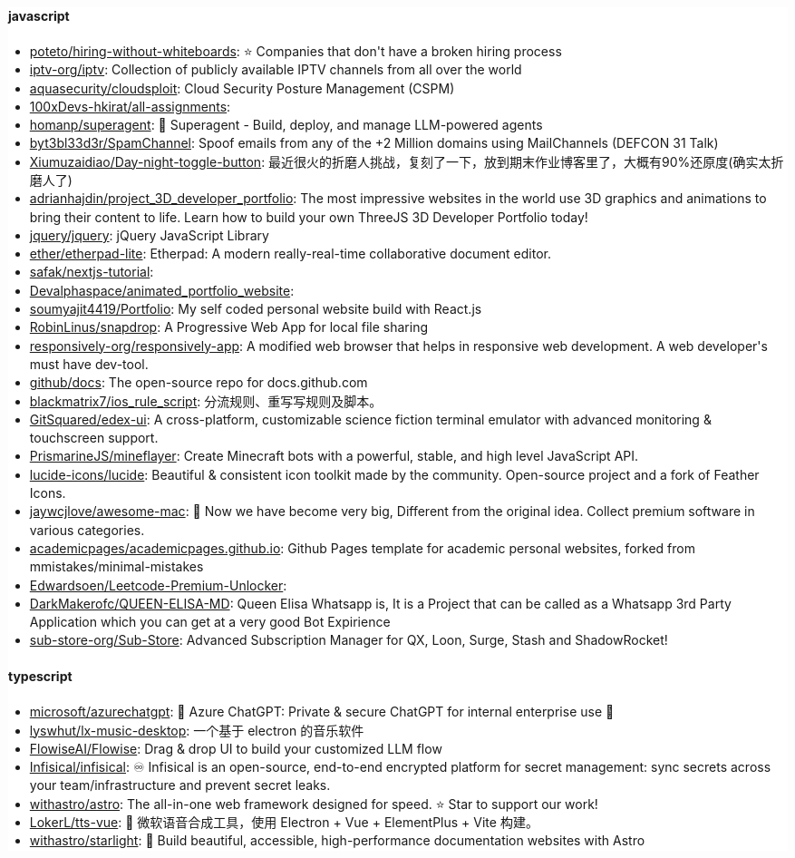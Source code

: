 
#### javascript
* [poteto/hiring-without-whiteboards](https://github.com/poteto/hiring-without-whiteboards): ⭐️ Companies that don't have a broken hiring process
* [iptv-org/iptv](https://github.com/iptv-org/iptv): Collection of publicly available IPTV channels from all over the world
* [aquasecurity/cloudsploit](https://github.com/aquasecurity/cloudsploit): Cloud Security Posture Management (CSPM)
* [100xDevs-hkirat/all-assignments](https://github.com/100xDevs-hkirat/all-assignments): 
* [homanp/superagent](https://github.com/homanp/superagent): 🥷 Superagent - Build, deploy, and manage LLM-powered agents
* [byt3bl33d3r/SpamChannel](https://github.com/byt3bl33d3r/SpamChannel): Spoof emails from any of the +2 Million domains using MailChannels (DEFCON 31 Talk)
* [Xiumuzaidiao/Day-night-toggle-button](https://github.com/Xiumuzaidiao/Day-night-toggle-button): 最近很火的折磨人挑战，复刻了一下，放到期末作业博客里了，大概有90%还原度(确实太折磨人了)
* [adrianhajdin/project_3D_developer_portfolio](https://github.com/adrianhajdin/project_3D_developer_portfolio): The most impressive websites in the world use 3D graphics and animations to bring their content to life. Learn how to build your own ThreeJS 3D Developer Portfolio today!
* [jquery/jquery](https://github.com/jquery/jquery): jQuery JavaScript Library
* [ether/etherpad-lite](https://github.com/ether/etherpad-lite): Etherpad: A modern really-real-time collaborative document editor.
* [safak/nextjs-tutorial](https://github.com/safak/nextjs-tutorial): 
* [Devalphaspace/animated_portfolio_website](https://github.com/Devalphaspace/animated_portfolio_website): 
* [soumyajit4419/Portfolio](https://github.com/soumyajit4419/Portfolio): My self coded personal website build with React.js
* [RobinLinus/snapdrop](https://github.com/RobinLinus/snapdrop): A Progressive Web App for local file sharing
* [responsively-org/responsively-app](https://github.com/responsively-org/responsively-app): A modified web browser that helps in responsive web development. A web developer's must have dev-tool.
* [github/docs](https://github.com/github/docs): The open-source repo for docs.github.com
* [blackmatrix7/ios_rule_script](https://github.com/blackmatrix7/ios_rule_script): 分流规则、重写写规则及脚本。
* [GitSquared/edex-ui](https://github.com/GitSquared/edex-ui): A cross-platform, customizable science fiction terminal emulator with advanced monitoring & touchscreen support.
* [PrismarineJS/mineflayer](https://github.com/PrismarineJS/mineflayer): Create Minecraft bots with a powerful, stable, and high level JavaScript API.
* [lucide-icons/lucide](https://github.com/lucide-icons/lucide): Beautiful & consistent icon toolkit made by the community. Open-source project and a fork of Feather Icons.
* [jaywcjlove/awesome-mac](https://github.com/jaywcjlove/awesome-mac):  Now we have become very big, Different from the original idea. Collect premium software in various categories.
* [academicpages/academicpages.github.io](https://github.com/academicpages/academicpages.github.io): Github Pages template for academic personal websites, forked from mmistakes/minimal-mistakes
* [Edwardsoen/Leetcode-Premium-Unlocker](https://github.com/Edwardsoen/Leetcode-Premium-Unlocker): 
* [DarkMakerofc/QUEEN-ELISA-MD](https://github.com/DarkMakerofc/QUEEN-ELISA-MD): Queen Elisa Whatsapp is, It is a Project that can be called as a Whatsapp 3rd Party Application which you can get at a very good Bot Expirience
* [sub-store-org/Sub-Store](https://github.com/sub-store-org/Sub-Store): Advanced Subscription Manager for QX, Loon, Surge, Stash and ShadowRocket!

#### typescript
* [microsoft/azurechatgpt](https://github.com/microsoft/azurechatgpt): 🤖 Azure ChatGPT: Private & secure ChatGPT for internal enterprise use 💼
* [lyswhut/lx-music-desktop](https://github.com/lyswhut/lx-music-desktop): 一个基于 electron 的音乐软件
* [FlowiseAI/Flowise](https://github.com/FlowiseAI/Flowise): Drag & drop UI to build your customized LLM flow
* [Infisical/infisical](https://github.com/Infisical/infisical): ♾ Infisical is an open-source, end-to-end encrypted platform for secret management: sync secrets across your team/infrastructure and prevent secret leaks.
* [withastro/astro](https://github.com/withastro/astro): The all-in-one web framework designed for speed. ⭐️ Star to support our work!
* [LokerL/tts-vue](https://github.com/LokerL/tts-vue): 🎤 微软语音合成工具，使用 Electron + Vue + ElementPlus + Vite 构建。
* [withastro/starlight](https://github.com/withastro/starlight): 🌟 Build beautiful, accessible, high-performance documentation websites with Astro